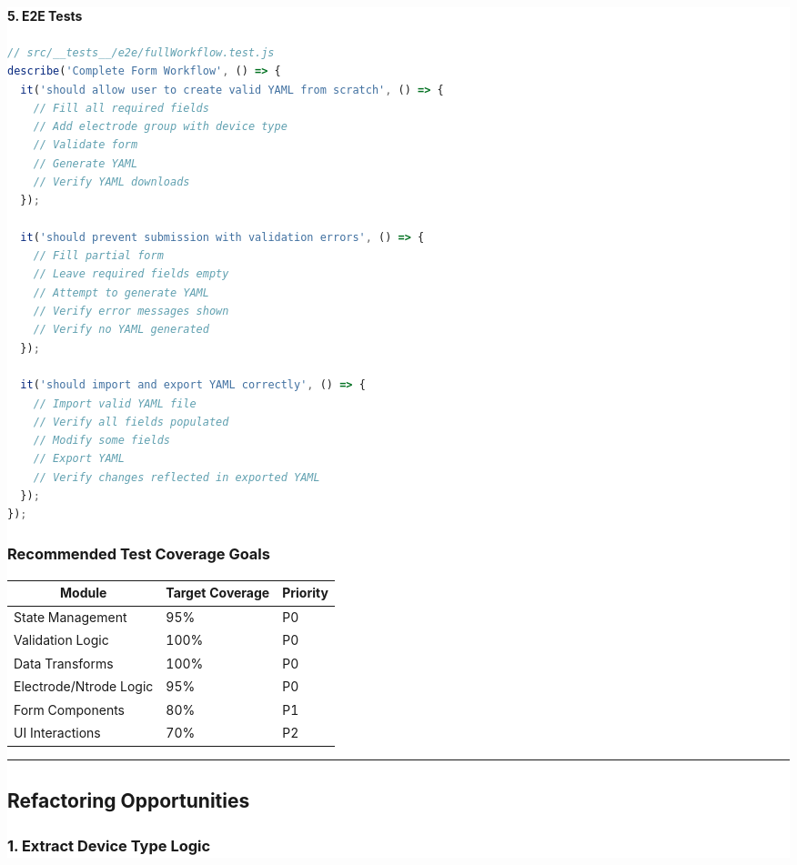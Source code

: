 #### 5. E2E Tests

```javascript
// src/__tests__/e2e/fullWorkflow.test.js
describe('Complete Form Workflow', () => {
  it('should allow user to create valid YAML from scratch', () => {
    // Fill all required fields
    // Add electrode group with device type
    // Validate form
    // Generate YAML
    // Verify YAML downloads
  });

  it('should prevent submission with validation errors', () => {
    // Fill partial form
    // Leave required fields empty
    // Attempt to generate YAML
    // Verify error messages shown
    // Verify no YAML generated
  });

  it('should import and export YAML correctly', () => {
    // Import valid YAML file
    // Verify all fields populated
    // Modify some fields
    // Export YAML
    // Verify changes reflected in exported YAML
  });
});
```

### Recommended Test Coverage Goals

| Module | Target Coverage | Priority |
|--------|----------------|----------|
| State Management | 95% | P0 |
| Validation Logic | 100% | P0 |
| Data Transforms | 100% | P0 |
| Electrode/Ntrode Logic | 95% | P0 |
| Form Components | 80% | P1 |
| UI Interactions | 70% | P2 |

---

## Refactoring Opportunities

### 1. Extract Device Type Logic
